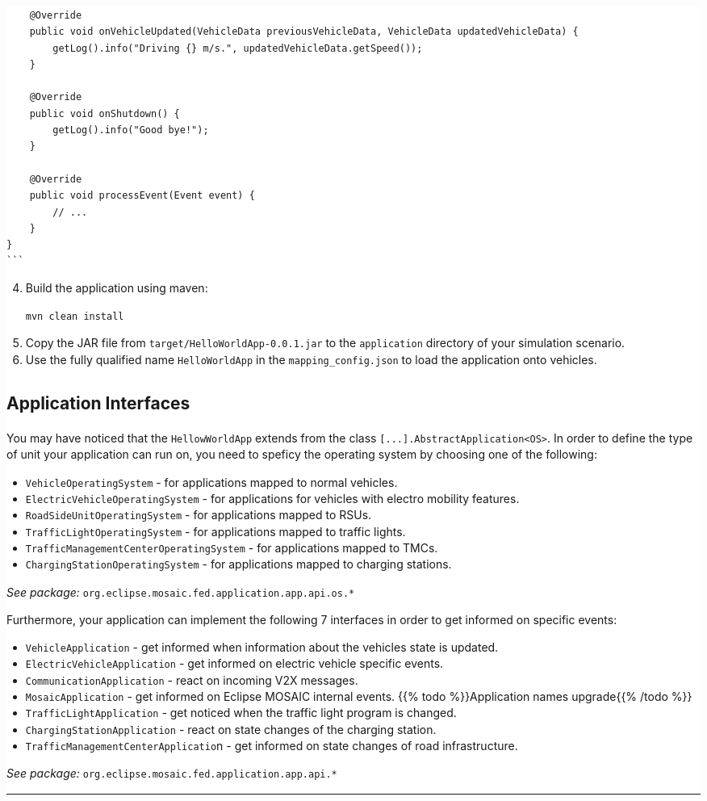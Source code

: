         @Override
        public void onVehicleUpdated(VehicleData previousVehicleData, VehicleData updatedVehicleData) {
            getLog().info("Driving {} m/s.", updatedVehicleData.getSpeed());
        }
    
        @Override
        public void onShutdown() {
            getLog().info("Good bye!");
        }
    
        @Override
        public void processEvent(Event event) {
            // ...
        }
    }
    ```
4. Build the application using maven:
    ```shell
    mvn clean install
    ```
5. Copy the JAR file from `target/HelloWorldApp-0.0.1.jar` to the `application` directory of your simulation scenario.
6. Use the fully qualified name `HelloWorldApp` in the `mapping_config.json` to load the application onto vehicles. 

## Application Interfaces

You may have noticed that the `HellowWorldApp` extends from the class `[...].AbstractApplication<OS>`. 
In order to define the type of unit your application can run on, you need to speficy the operating system by choosing one of the following:

* `VehicleOperatingSystem` - for applications mapped to normal vehicles.
* `ElectricVehicleOperatingSystem` - for applications for vehicles with electro mobility features.
* `RoadSideUnitOperatingSystem` - for applications mapped to RSUs.
* `TrafficLightOperatingSystem` - for applications mapped to traffic lights.
* `TrafficManagementCenterOperatingSystem` - for applications mapped to TMCs.
* `ChargingStationOperatingSystem` - for applications mapped to charging stations.

_See package:_ `org.eclipse.mosaic.fed.application.app.api.os.*`

Furthermore, your application can implement the following 7 interfaces in order to get informed on specific events:

* `VehicleApplication` - get informed when information about the vehicles state is updated.
* `ElectricVehicleApplication` - get informed on electric vehicle specific events.
* `CommunicationApplication` - react on incoming V2X messages.
* `MosaicApplication` - get informed on Eclipse MOSAIC internal events. {{% todo %}}Application names upgrade{{% /todo %}}
* `TrafficLightApplication` - get noticed when the traffic light program is changed.
* `ChargingStationApplication` - react on state changes of the charging station.
* `TrafficManagementCenterApplicatio`n - get informed on state changes of road infrastructure.

_See package:_ `org.eclipse.mosaic.fed.application.app.api.*`

--- 